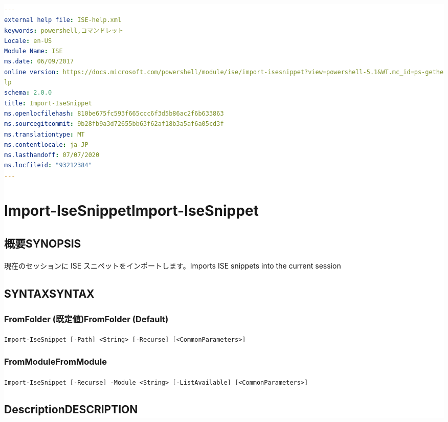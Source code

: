 ```yaml
---
external help file: ISE-help.xml
keywords: powershell,コマンドレット
Locale: en-US
Module Name: ISE
ms.date: 06/09/2017
online version: https://docs.microsoft.com/powershell/module/ise/import-isesnippet?view=powershell-5.1&WT.mc_id=ps-gethelp
schema: 2.0.0
title: Import-IseSnippet
ms.openlocfilehash: 810be675fc593f665ccc6f3d5b86ac2f6b633863
ms.sourcegitcommit: 9b28fb9a3d72655bb63f62af18b3a5af6a05cd3f
ms.translationtype: MT
ms.contentlocale: ja-JP
ms.lasthandoff: 07/07/2020
ms.locfileid: "93212384"
---
```

# <span data-ttu-id="ea702-103">Import-IseSnippet</span><span class="sxs-lookup"><span data-stu-id="ea702-103">Import-IseSnippet</span></span>

## <span data-ttu-id="ea702-104">概要</span><span class="sxs-lookup"><span data-stu-id="ea702-104">SYNOPSIS</span></span>
<span data-ttu-id="ea702-105">現在のセッションに ISE スニペットをインポートします。</span><span class="sxs-lookup"><span data-stu-id="ea702-105">Imports ISE snippets into the current session</span></span>

## <span data-ttu-id="ea702-106">SYNTAX</span><span class="sxs-lookup"><span data-stu-id="ea702-106">SYNTAX</span></span>

### <span data-ttu-id="ea702-107">FromFolder (既定値)</span><span class="sxs-lookup"><span data-stu-id="ea702-107">FromFolder (Default)</span></span>

```
Import-IseSnippet [-Path] <String> [-Recurse] [<CommonParameters>]
```

### <span data-ttu-id="ea702-108">FromModule</span><span class="sxs-lookup"><span data-stu-id="ea702-108">FromModule</span></span>

```
Import-IseSnippet [-Recurse] -Module <String> [-ListAvailable] [<CommonParameters>]
```

## <span data-ttu-id="ea702-109">Description</span><span class="sxs-lookup"><span data-stu-id="ea702-109">DESCRIPTION</span></span>
